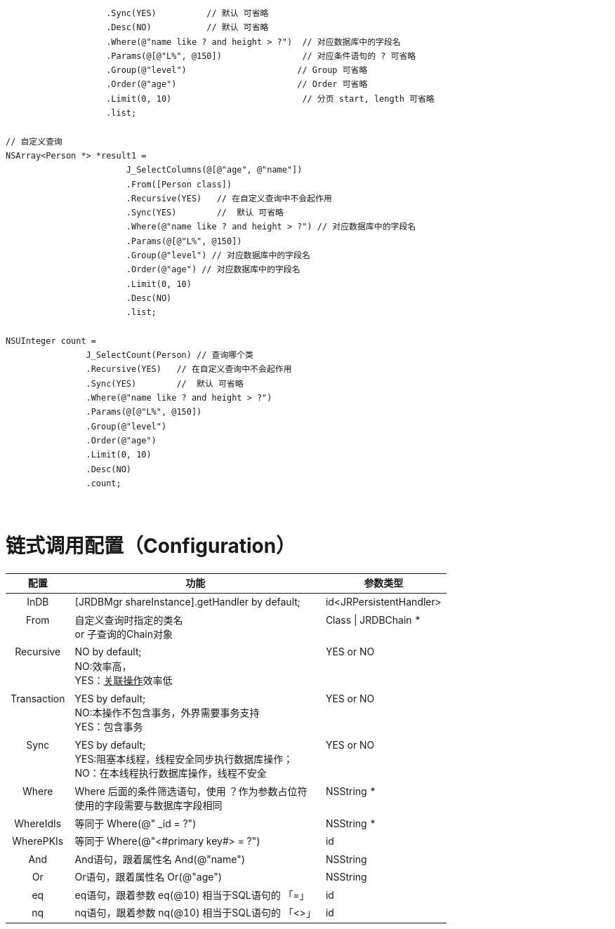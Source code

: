 ```objc
				    .Sync(YES)			// 默认 可省略
				    .Desc(NO)           // 默认 可省略
				    .Where(@"name like ? and height > ?")  // 对应数据库中的字段名
				    .Params(@[@"L%", @150])                // 对应条件语句的 ? 可省略
				    .Group(@"level")                      // Group 可省略
				    .Order(@"age")                        // Order 可省略
				    .Limit(0, 10)                          // 分页 start, length 可省略
				    .list;

// 自定义查询
NSArray<Person *> *result1 =
						J_SelectColumns(@[@"age", @"name"])
						.From([Person class])
						.Recursive(YES)   // 在自定义查询中不会起作用
						.Sync(YES)		  //  默认 可省略
						.Where(@"name like ? and height > ?") // 对应数据库中的字段名
						.Params(@[@"L%", @150])
						.Group(@"level") // 对应数据库中的字段名
						.Order(@"age") // 对应数据库中的字段名
						.Limit(0, 10)
						.Desc(NO)
						.list;

NSUInteger count =
				J_SelectCount(Person) // 查询哪个类
				.Recursive(YES)   // 在自定义查询中不会起作用
				.Sync(YES)		  //  默认 可省略
				.Where(@"name like ? and height > ?")
				.Params(@[@"L%", @150])
				.Group(@"level")
				.Order(@"age")
				.Limit(0, 10)
				.Desc(NO)
				.count;
                    
```

<a id="configurationId"></a>
# 链式调用配置（Configuration）

| 配置        	| 功能		|参数类型| 
|:-------------:|------------| -------- |
| InDB		| [JRDBMgr shareInstance].getHandler by default;|id\<JRPersistentHandler\> |
| From		| 自定义查询时指定的类名 <br/> or 子查询的Chain对象 |Class \| JRDBChain * |
| Recursive		| NO by default;<br/> NO:效率高，<br/>YES：[关联操作](#linkId)效率低|YES or NO|
| Transaction		| YES by default;<br/> NO:本操作不包含事务，外界需要事务支持<br/>YES：包含事务|YES or NO|
| Sync     		| YES by default;<br/>YES:阻塞本线程，线程安全同步执行数据库操作；<br/>NO：在本线程执行数据库操作，线程不安全	|YES or NO|
| Where		| Where 后面的条件筛选语句，使用 ？作为参数占位符<br/>使用的字段需要与数据库字段相同| NSString * |
| WhereIdIs	| 等同于 Where(@" _id = ?")| NSString * |
| WherePKIs	| 等同于 Where(@"<#primary key#> = ?")| id |
| And			| And语句，跟着属性名 And(@"name")| NSString |
| Or			| Or语句，跟着属性名 Or(@"age")| NSString |
| eq			| eq语句，跟着参数 eq(@10) 相当于SQL语句的 「=」| id |
| nq			| nq语句，跟着参数 nq(@10) 相当于SQL语句的 「<>」| id |